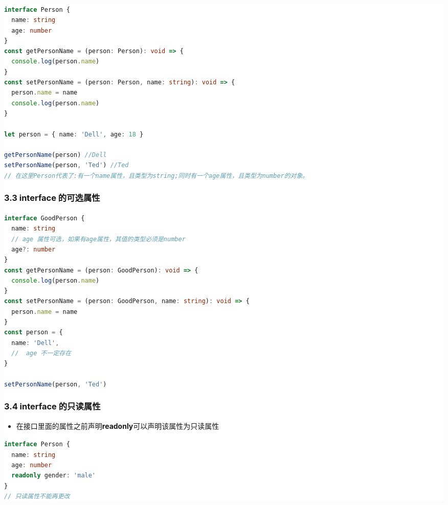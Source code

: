 ```ts
interface Person {
  name: string
  age: number
}
const getPersonName = (person: Person): void => {
  console.log(person.name)
}
const setPersonName = (person: Person, name: string): void => {
  person.name = name
  console.log(person.name)
}

let person = { name: 'Dell', age: 18 }

getPersonName(person) //Dell
setPersonName(person, 'Ted') //Ted
// 在这里Person代表了:有一个name属性，且类型为string;同时有一个age属性，且类型为number的对象。
```

### 3.3 interface 的可选属性

```ts
interface GoodPerson {
  name: string
  // age 属性可选，如果有age属性，其值的类型必须是number
  age?: number
}
const getPersonName = (person: GoodPerson): void => {
  console.log(person.name)
}
const setPersonName = (person: GoodPerson, name: string): void => {
  person.name = name
}
const person = {
  name: 'Dell',
  //  age 不一定存在
}

setPersonName(person, 'Ted')
```

### 3.4 interface 的只读属性

- 在接口里面的属性之前声明**readonly**可以声明该属性为只读属性

```ts
interface Person {
  name: string
  age: number
  readonly gender: 'male'
}
// 只读属性不能再更改
```
